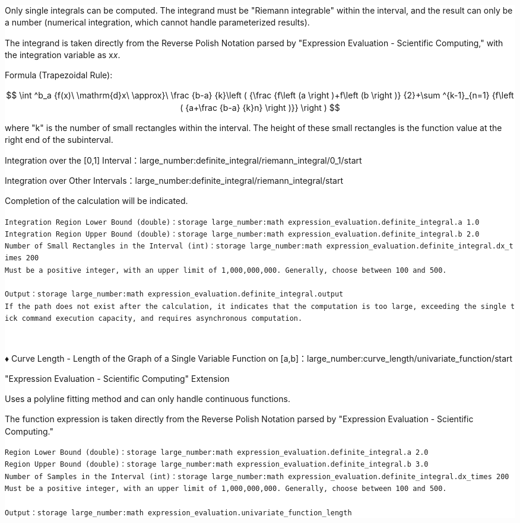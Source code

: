 Only single integrals can be computed. The integrand must be "Riemann integrable" within the interval, and the result can only be a number (numerical integration, which cannot handle parameterized results).

The integrand is taken directly from the Reverse Polish Notation parsed by "Expression Evaluation - Scientific Computing," with the integration variable as x*x*.

Formula (Trapezoidal Rule):

$$
\int ^b_a {f(x)\ \mathrm{d}x\ \approx}\ \frac {b-a} {k}\left ( {\frac {f\left (a \right )+f\left (b \right )} {2}+\sum ^{k-1}_{n=1} {f\left ( {a+\frac {b-a} {k}n} \right )}} \right )
$$

where "k" is the number of small rectangles within the interval. The height of these small rectangles is the function value at the right end of the subinterval.

Integration over the [0,1] Interval：large_number:definite_integral/riemann_integral/0_1/start

Integration over Other Intervals：large_number:definite_integral/riemann_integral/start

Completion of the calculation will be indicated.

```
Integration Region Lower Bound (double)：storage large_number:math expression_evaluation.definite_integral.a 1.0
Integration Region Upper Bound (double)：storage large_number:math expression_evaluation.definite_integral.b 2.0
Number of Small Rectangles in the Interval (int)：storage large_number:math expression_evaluation.definite_integral.dx_times 200
Must be a positive integer, with an upper limit of 1,000,000,000. Generally, choose between 100 and 500.

Output：storage large_number:math expression_evaluation.definite_integral.output
If the path does not exist after the calculation, it indicates that the computation is too large, exceeding the single tick command execution capacity, and requires asynchronous computation.
```

　

♦ Curve Length - Length of the Graph of a Single Variable Function on [a,b]：large_number:curve_length/univariate_function/start

"Expression Evaluation - Scientific Computing" Extension

Uses a polyline fitting method and can only handle continuous functions.

The function expression is taken directly from the Reverse Polish Notation parsed by "Expression Evaluation - Scientific Computing."

```
Region Lower Bound (double)：storage large_number:math expression_evaluation.definite_integral.a 2.0
Region Upper Bound (double)：storage large_number:math expression_evaluation.definite_integral.b 3.0
Number of Samples in the Interval (int)：storage large_number:math expression_evaluation.definite_integral.dx_times 200
Must be a positive integer, with an upper limit of 1,000,000,000. Generally, choose between 100 and 500.

Output：storage large_number:math expression_evaluation.univariate_function_length
```
